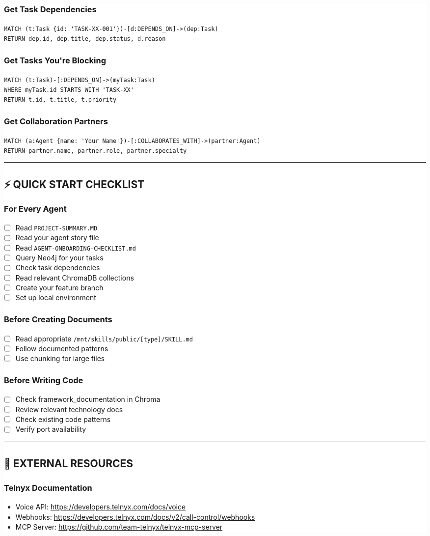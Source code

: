 ### Get Task Dependencies
```cypher
MATCH (t:Task {id: 'TASK-XX-001'})-[d:DEPENDS_ON]->(dep:Task)
RETURN dep.id, dep.title, dep.status, d.reason
```

### Get Tasks You're Blocking
```cypher
MATCH (t:Task)-[:DEPENDS_ON]->(myTask:Task)
WHERE myTask.id STARTS WITH 'TASK-XX'
RETURN t.id, t.title, t.priority
```

### Get Collaboration Partners
```cypher
MATCH (a:Agent {name: 'Your Name'})-[:COLLABORATES_WITH]->(partner:Agent)
RETURN partner.name, partner.role, partner.specialty
```

---

## ⚡ QUICK START CHECKLIST

### For Every Agent
- [ ] Read `PROJECT-SUMMARY.MD`
- [ ] Read your agent story file
- [ ] Read `AGENT-ONBOARDING-CHECKLIST.md`
- [ ] Query Neo4j for your tasks
- [ ] Check task dependencies
- [ ] Read relevant ChromaDB collections
- [ ] Create your feature branch
- [ ] Set up local environment

### Before Creating Documents
- [ ] Read appropriate `/mnt/skills/public/[type]/SKILL.md`
- [ ] Follow documented patterns
- [ ] Use chunking for large files

### Before Writing Code
- [ ] Check framework_documentation in Chroma
- [ ] Review relevant technology docs
- [ ] Check existing code patterns
- [ ] Verify port availability

---

## 📖 EXTERNAL RESOURCES

### Telnyx Documentation
- Voice API: https://developers.telnyx.com/docs/voice
- Webhooks: https://developers.telnyx.com/docs/v2/call-control/webhooks
- MCP Server: https://github.com/team-telnyx/telnyx-mcp-server
